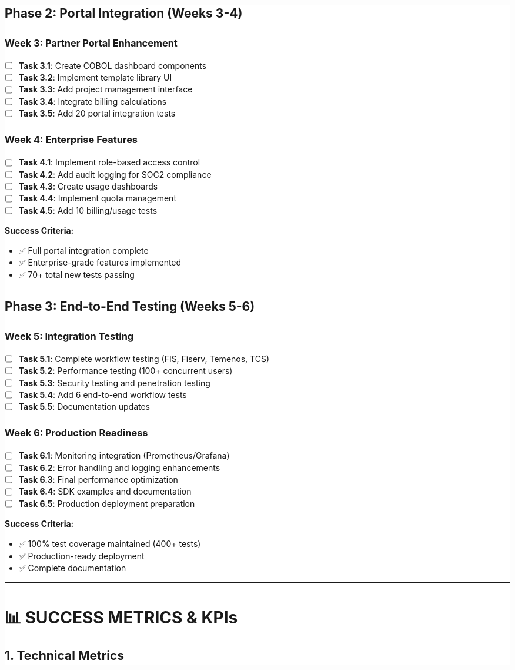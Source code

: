 ## **Phase 2: Portal Integration (Weeks 3-4)**

### **Week 3: Partner Portal Enhancement**
- [ ] **Task 3.1**: Create COBOL dashboard components
- [ ] **Task 3.2**: Implement template library UI
- [ ] **Task 3.3**: Add project management interface
- [ ] **Task 3.4**: Integrate billing calculations
- [ ] **Task 3.5**: Add 20 portal integration tests

### **Week 4: Enterprise Features**
- [ ] **Task 4.1**: Implement role-based access control
- [ ] **Task 4.2**: Add audit logging for SOC2 compliance
- [ ] **Task 4.3**: Create usage dashboards
- [ ] **Task 4.4**: Implement quota management
- [ ] **Task 4.5**: Add 10 billing/usage tests

**Success Criteria:**
- ✅ Full portal integration complete
- ✅ Enterprise-grade features implemented
- ✅ 70+ total new tests passing

## **Phase 3: End-to-End Testing (Weeks 5-6)**

### **Week 5: Integration Testing**
- [ ] **Task 5.1**: Complete workflow testing (FIS, Fiserv, Temenos, TCS)
- [ ] **Task 5.2**: Performance testing (100+ concurrent users)
- [ ] **Task 5.3**: Security testing and penetration testing
- [ ] **Task 5.4**: Add 6 end-to-end workflow tests
- [ ] **Task 5.5**: Documentation updates

### **Week 6: Production Readiness**
- [ ] **Task 6.1**: Monitoring integration (Prometheus/Grafana)
- [ ] **Task 6.2**: Error handling and logging enhancements
- [ ] **Task 6.3**: Final performance optimization
- [ ] **Task 6.4**: SDK examples and documentation
- [ ] **Task 6.5**: Production deployment preparation

**Success Criteria:**
- ✅ 100% test coverage maintained (400+ tests)
- ✅ Production-ready deployment
- ✅ Complete documentation

---

# **📊 SUCCESS METRICS & KPIs**

## **1. Technical Metrics**
